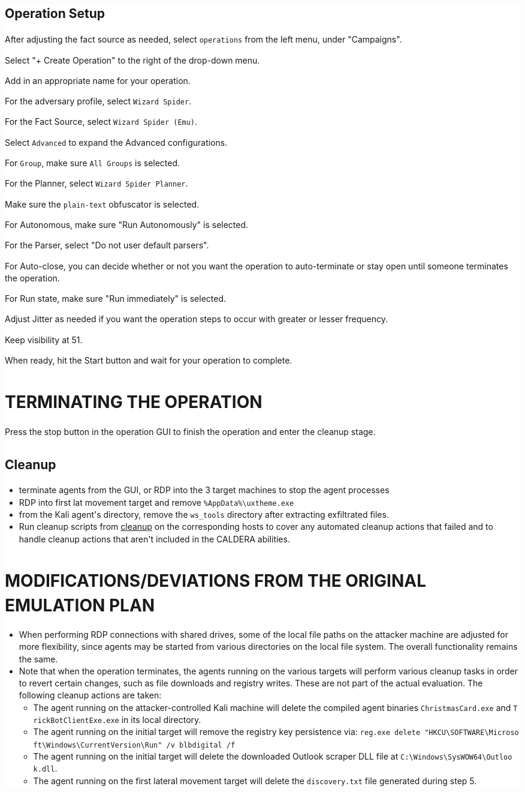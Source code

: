 ## Operation Setup
After adjusting the fact source as needed, select `operations` from the left menu, under "Campaigns".

Select "+ Create Operation" to the right of the drop-down menu.

Add in an appropriate name for your operation.

For the adversary profile, select `Wizard Spider`.

For the Fact Source, select `Wizard Spider (Emu)`.

Select `Advanced` to expand the Advanced configurations.

For `Group`, make sure `All Groups` is selected.

For the Planner, select `Wizard Spider Planner`.

Make sure the `plain-text` obfuscator is selected.

For Autonomous, make sure "Run Autonomously" is selected.

For the Parser, select "Do not user default parsers".

For Auto-close, you can decide whether or not you want the operation to auto-terminate or stay open until someone terminates the operation.

For Run state, make sure "Run immediately" is selected.

Adjust Jitter as needed if you want the operation steps to occur with greater or lesser frequency.

Keep visibility at 51.

When ready, hit the Start button and wait for your operation to complete.

# TERMINATING THE OPERATION
Press the stop button in the operation GUI to finish the operation and enter the cleanup stage.

## Cleanup
- terminate agents from the GUI, or RDP into the 3 target machines to stop the agent processes
- RDP into first lat movement target and remove `%AppData%\uxtheme.exe`
- from the Kali agent's directory, remove the `ws_tools` directory after extracting exfiltrated files.
- Run cleanup scripts from [cleanup](/Enterprise/wizard_spider/Resources/cleanup/README.md) on the corresponding hosts
to cover any automated cleanup actions that failed and to handle cleanup actions that aren't included in the CALDERA abilities.

# MODIFICATIONS/DEVIATIONS FROM THE ORIGINAL EMULATION PLAN

- When performing RDP connections with shared drives, some of the local file paths on the attacker machine are adjusted for more flexibility, since agents may be started from various directories on the local file system. The overall functionality remains the same.
- Note that when the operation terminates, the agents running on the various targets will perform various cleanup tasks in order to revert
certain changes, such as file downloads and registry writes. These are not part of the actual evaluation. The following cleanup actions are taken:
    - The agent running on the attacker-controlled Kali machine will delete the compiled agent binaries `ChristmasCard.exe` and `TrickBotClientExe.exe` in its local directory.
    - The agent running on the initial target will remove the registry key persistence via: `reg.exe delete "HKCU\SOFTWARE\Microsoft\Windows\CurrentVersion\Run" /v blbdigital /f`
    - The agent running on the initial target will delete the downloaded Outlook scraper DLL file at `C:\Windows\SysWOW64\Outlook.dll`.
    - The agent running on the first lateral movement target will delete the `discovery.txt` file generated during step 5.